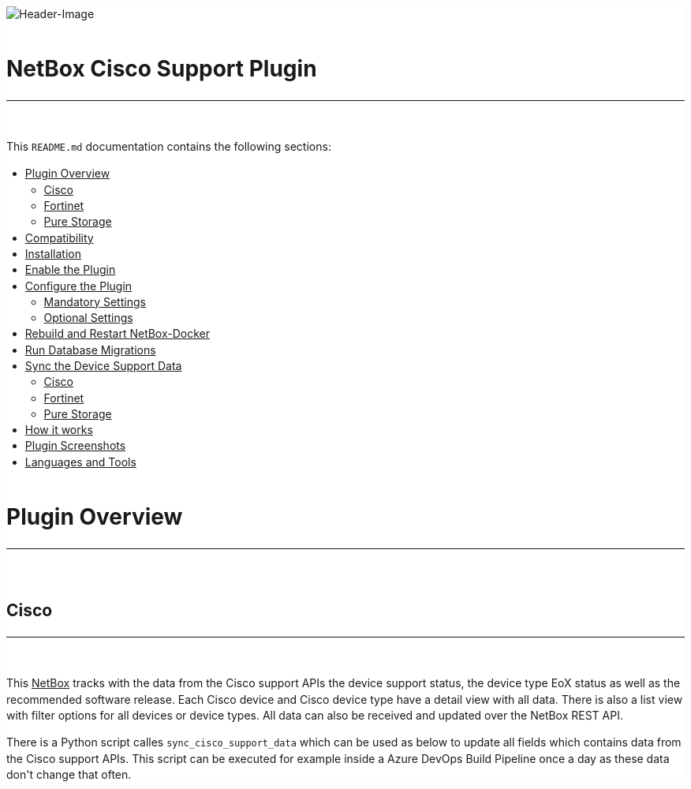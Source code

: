 ![Header-Image](images/header.png)

# NetBox Cisco Support Plugin
----
</br>

This `README.md` documentation contains the following sections:

* [Plugin Overview](#plugin-overview)
    * [Cisco](#cisco)
    * [Fortinet](#fortinet)
    * [Pure Storage](#pure-storage)
* [Compatibility](#compatibility)
* [Installation](#installation)
* [Enable the Plugin](#enable-the-plugin)
* [Configure the Plugin](#configure-the-plugin)
    * [Mandatory Settings](#mandatory-settings)
    * [Optional Settings](#optional-settings)
* [Rebuild and Restart NetBox-Docker](#rebuild-and-restart-netbox-docker)
* [Run Database Migrations](#run-database-migrations)
* [Sync the Device Support Data](#sync-the-device-support-data)
    * [Cisco](#cisco-1)
    * [Fortinet](#fortinet-1)
    * [Pure Storage](#pure-storage-1)
* [How it works](#how-it-works)
* [Plugin Screenshots](#plugin-screenshots)
* [Languages and Tools](#languages-and-tools)

# Plugin Overview
----
</br>

## Cisco
----
</br>

This [NetBox](https://github.com/netbox-community/netbox) tracks with the data from the Cisco support APIs
the device support status, the device type EoX status as well as the recommended software release. Each
Cisco device and Cisco device type have a detail view with all data. There is also a list view with filter
options for all devices or device types. All data can also be received and updated over the NetBox REST API.

There is a Python script calles `sync_cisco_support_data` which can be used as below to update all fields
which contains data from the Cisco support APIs. This script can be executed for example inside a Azure
DevOps Build Pipeline once a day as these data don't change that often.
